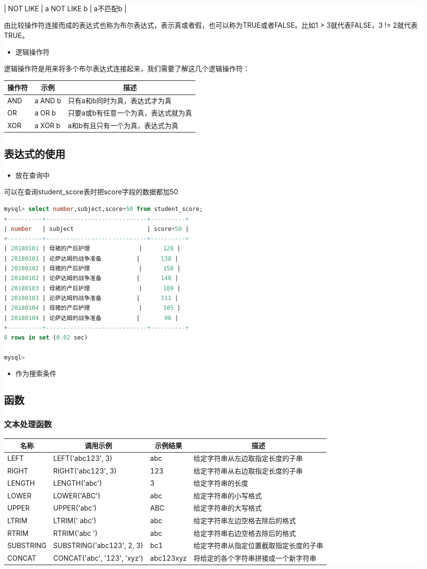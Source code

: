 | NOT LIKE | a NOT LIKE b | a不匹配b |

由比较操作符连接而成的表达式也称为布尔表达式，表示真或者假，也可以称为TRUE或者FALSE。比如1 > 3就代表FALSE，3 != 2就代表TRUE。

- 逻辑操作符

逻辑操作符是用来将多个布尔表达式连接起来，我们需要了解这几个逻辑操作符：

| 操作符 | 示例 | 描述 |
| --- | --- | --- |
| AND | a AND b | 只有a和b同时为真，表达式才为真 |
| OR | a OR b | 只要a或b有任意一个为真，表达式就为真 |
| XOR | a XOR b | a和b有且只有一个为真，表达式为真 |

## 表达式的使用

- 放在查询中

可以在查询student_score表时把score字段的数据都加50

```sql
mysql> select number,subject,score+50 from student_score;
+----------+-----------------------------+----------+
| number   | subject                     | score+50 |
+----------+-----------------------------+----------+
| 20180101 | 母猪的产后护理              |      128 |
| 20180101 | 论萨达姆的战争准备          |      138 |
| 20180102 | 母猪的产后护理              |      150 |
| 20180102 | 论萨达姆的战争准备          |      148 |
| 20180103 | 母猪的产后护理              |      109 |
| 20180103 | 论萨达姆的战争准备          |      111 |
| 20180104 | 母猪的产后护理              |      105 |
| 20180104 | 论萨达姆的战争准备          |       96 |
+----------+-----------------------------+----------+
8 rows in set (0.02 sec)

mysql>
```

- 作为搜索条件

## 函数

### 文本处理函数

| 名称 | 调用示例 | 示例结果 | 描述 |
| --- | --- | --- | --- |
| LEFT | LEFT('abc123', 3) | abc | 给定字符串从左边取指定长度的子串 |
| RIGHT | RIGHT('abc123', 3) | 123 | 给定字符串从右边取指定长度的子串 |
| LENGTH | LENGTH('abc') | 3 | 给定字符串的长度 |
| LOWER | LOWER('ABC') | abc | 给定字符串的小写格式 |
| UPPER | UPPER('abc') | ABC | 给定字符串的大写格式 |
| LTRIM | LTRIM(' abc') | abc | 给定字符串左边空格去除后的格式 |
| RTRIM | RTRIM('abc ') | abc | 给定字符串右边空格去除后的格式 |
| SUBSTRING | SUBSTRING('abc123', 2, 3) | bc1 | 给定字符串从指定位置截取指定长度的子串 |
| CONCAT | CONCAT('abc', '123', 'xyz') | abc123xyz | 将给定的各个字符串拼接成一个新字符串 |
